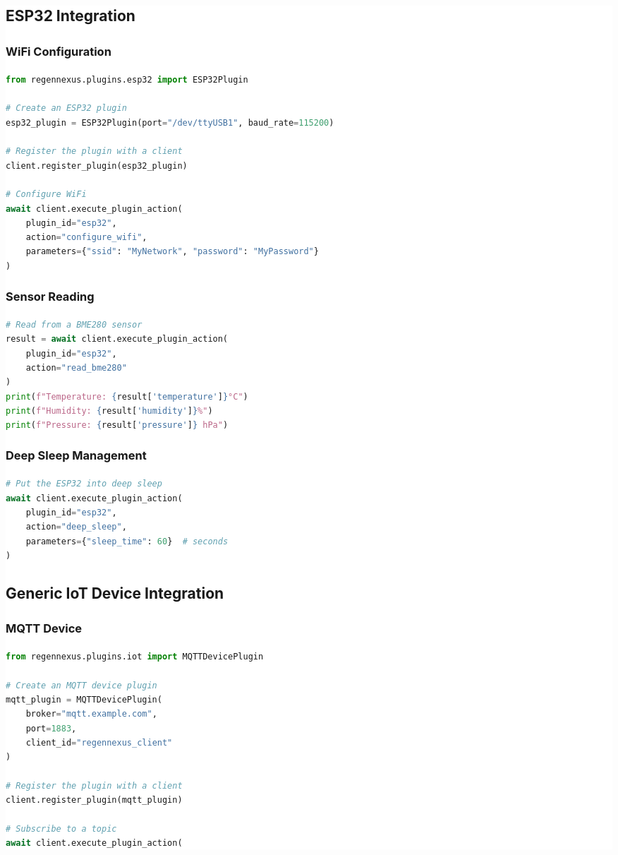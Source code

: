 ## ESP32 Integration

### WiFi Configuration

```python
from regennexus.plugins.esp32 import ESP32Plugin

# Create an ESP32 plugin
esp32_plugin = ESP32Plugin(port="/dev/ttyUSB1", baud_rate=115200)

# Register the plugin with a client
client.register_plugin(esp32_plugin)

# Configure WiFi
await client.execute_plugin_action(
    plugin_id="esp32",
    action="configure_wifi",
    parameters={"ssid": "MyNetwork", "password": "MyPassword"}
)
```

### Sensor Reading

```python
# Read from a BME280 sensor
result = await client.execute_plugin_action(
    plugin_id="esp32",
    action="read_bme280"
)
print(f"Temperature: {result['temperature']}°C")
print(f"Humidity: {result['humidity']}%")
print(f"Pressure: {result['pressure']} hPa")
```

### Deep Sleep Management

```python
# Put the ESP32 into deep sleep
await client.execute_plugin_action(
    plugin_id="esp32",
    action="deep_sleep",
    parameters={"sleep_time": 60}  # seconds
)
```

## Generic IoT Device Integration

### MQTT Device

```python
from regennexus.plugins.iot import MQTTDevicePlugin

# Create an MQTT device plugin
mqtt_plugin = MQTTDevicePlugin(
    broker="mqtt.example.com",
    port=1883,
    client_id="regennexus_client"
)

# Register the plugin with a client
client.register_plugin(mqtt_plugin)

# Subscribe to a topic
await client.execute_plugin_action(
```